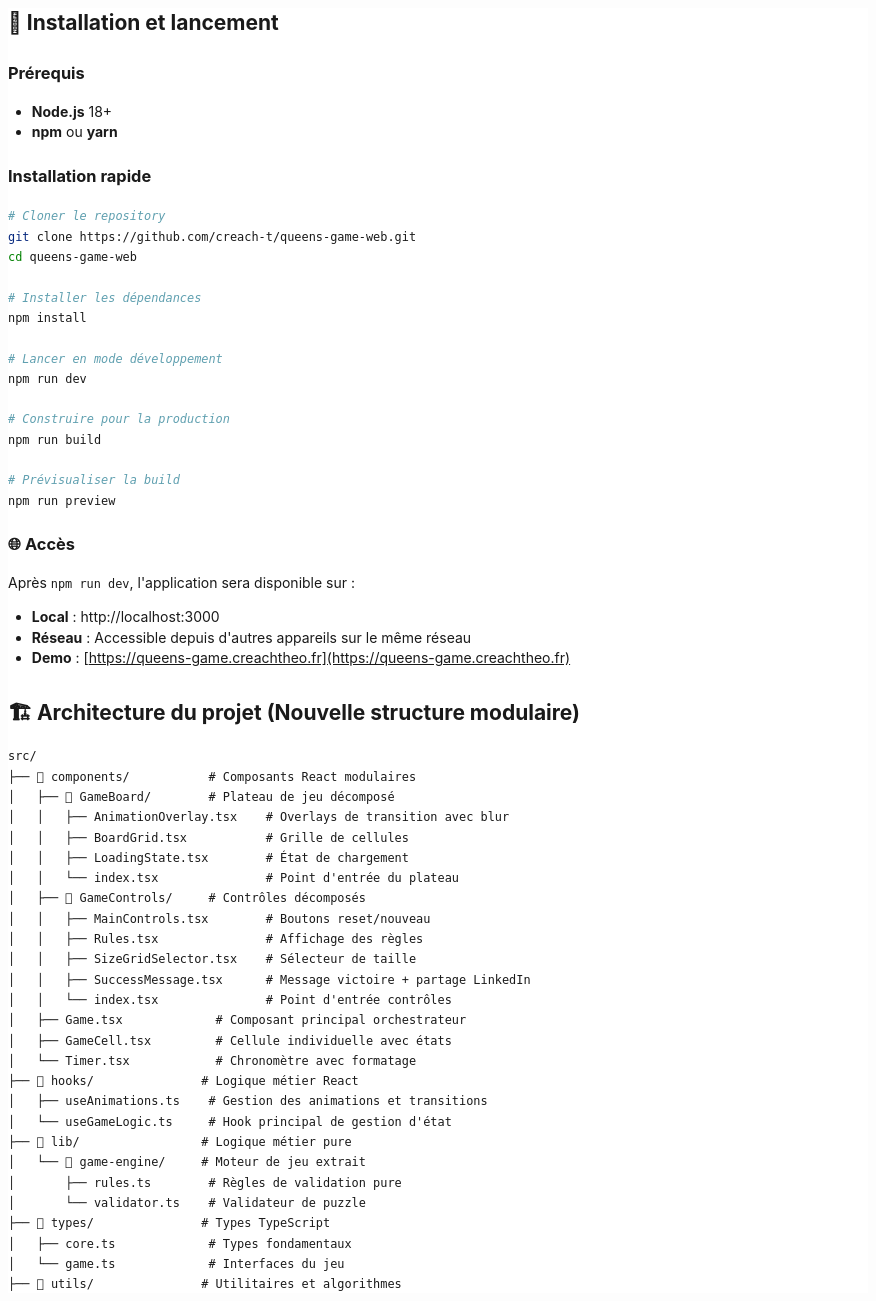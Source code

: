 ## 🚀 Installation et lancement

### Prérequis
- **Node.js** 18+
- **npm** ou **yarn**

### Installation rapide

```bash
# Cloner le repository
git clone https://github.com/creach-t/queens-game-web.git
cd queens-game-web

# Installer les dépendances
npm install

# Lancer en mode développement
npm run dev

# Construire pour la production
npm run build

# Prévisualiser la build
npm run preview
```

### 🌐 Accès

Après `npm run dev`, l'application sera disponible sur :
- **Local** : http://localhost:3000
- **Réseau** : Accessible depuis d'autres appareils sur le même réseau
- **Demo** : [https://queens-game.creachtheo.fr](https://queens-game.creachtheo.fr)

## 🏗️ Architecture du projet (Nouvelle structure modulaire)

```
src/
├── 📁 components/           # Composants React modulaires
│   ├── 📁 GameBoard/        # Plateau de jeu décomposé
│   │   ├── AnimationOverlay.tsx    # Overlays de transition avec blur
│   │   ├── BoardGrid.tsx           # Grille de cellules
│   │   ├── LoadingState.tsx        # État de chargement
│   │   └── index.tsx               # Point d'entrée du plateau
│   ├── 📁 GameControls/     # Contrôles décomposés
│   │   ├── MainControls.tsx        # Boutons reset/nouveau
│   │   ├── Rules.tsx               # Affichage des règles
│   │   ├── SizeGridSelector.tsx    # Sélecteur de taille
│   │   ├── SuccessMessage.tsx      # Message victoire + partage LinkedIn
│   │   └── index.tsx               # Point d'entrée contrôles
│   ├── Game.tsx             # Composant principal orchestrateur
│   ├── GameCell.tsx         # Cellule individuelle avec états
│   └── Timer.tsx            # Chronomètre avec formatage
├── 📁 hooks/               # Logique métier React
│   ├── useAnimations.ts    # Gestion des animations et transitions
│   └── useGameLogic.ts     # Hook principal de gestion d'état
├── 📁 lib/                 # Logique métier pure
│   └── 📁 game-engine/     # Moteur de jeu extrait
│       ├── rules.ts        # Règles de validation pure
│       └── validator.ts    # Validateur de puzzle
├── 📁 types/               # Types TypeScript
│   ├── core.ts             # Types fondamentaux
│   └── game.ts             # Interfaces du jeu
├── 📁 utils/               # Utilitaires et algorithmes
```